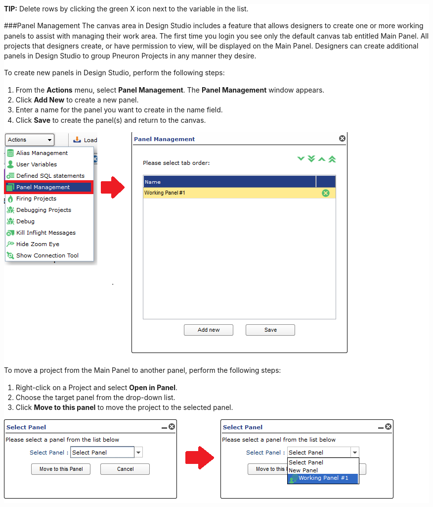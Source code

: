 
**TIP:**
Delete rows by clicking the green X icon next to the variable in the list.

###Panel Management
The canvas area in Design Studio includes a feature that allows designers to create one or more working panels to assist with managing their work area. The first time you login you see only the default canvas tab entitled Main Panel. All projects that designers create, or have permission to view, will be displayed on the Main Panel. Designers can create additional panels in Design Studio to group Pneuron Projects in any manner they desire.

To create new panels in Design Studio, perform the following steps:

1. From the **Actions** menu, select **Panel Management**.
The **Panel Management** window appears.
2. Click **Add New** to create a new panel.
3. Enter a name for the panel you want to create in the name field.
4. Click **Save** to create the panel(s) and return to the canvas.

![actions.png](img/DS/BasicNavigation/bn9.png)

To move a project from the Main Panel to another panel, perform the following steps:

1. Right-click on a Project and select **Open in Panel**.
2. Choose the target panel from the drop-down list.
3. Click **Move to this panel** to move the project to the selected panel.

![actions.png](img/DS/BasicNavigation/bn10.png)
